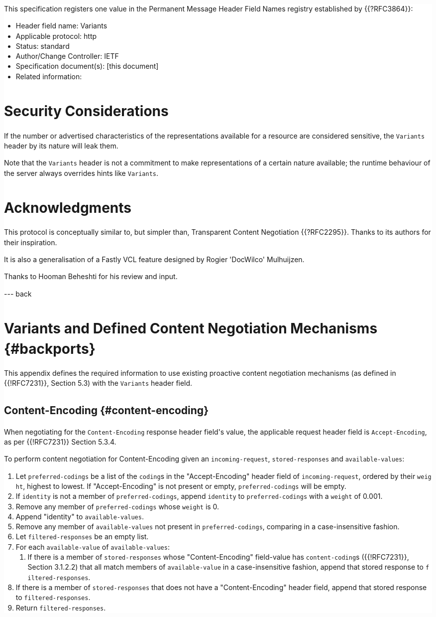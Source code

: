 This specification registers one value in the Permanent Message Header Field Names registry established by {{?RFC3864}}:

* Header field name: Variants
* Applicable protocol: http
* Status: standard
* Author/Change Controller: IETF
* Specification document(s): [this document]
* Related information:


# Security Considerations

If the number or advertised characteristics of the representations available for a resource are considered sensitive, the `Variants` header by its nature will leak them.

Note that the `Variants` header is not a commitment to make representations of a certain nature available; the runtime behaviour of the server always overrides hints like `Variants`.


# Acknowledgments

This protocol is conceptually similar to, but simpler than, Transparent Content Negotiation {{?RFC2295}}. Thanks to its authors for their inspiration.

It is also a generalisation of a Fastly VCL feature designed by Rogier 'DocWilco' Mulhuijzen.

Thanks to Hooman Beheshti for his review and input.

--- back


# Variants and Defined Content Negotiation Mechanisms {#backports}

This appendix defines the required information to use existing proactive content negotiation mechanisms (as defined in {{!RFC7231}}, Section 5.3) with the `Variants` header field.


## Content-Encoding {#content-encoding}

When negotiating for the `Content-Encoding` response header field's value, the applicable request header field is `Accept-Encoding`, as per {{!RFC7231}} Section 5.3.4.

To perform content negotiation for Content-Encoding given an `incoming-request`, `stored-responses` and `available-values`:

1. Let `preferred-codings` be a list of the `coding`s in the "Accept-Encoding" header field of `incoming-request`, ordered by their `weight`, highest to lowest. If "Accept-Encoding" is not present or empty, `preferred-codings` will be empty.
2. If `identity` is not a member of `preferred-codings`, append `identity` to `preferred-codings` with a `weight` of 0.001.
3. Remove any member of `preferred-codings` whose `weight` is 0.
4. Append "identity" to `available-values`.
5. Remove any member of `available-values` not present in `preferred-codings`, comparing in a case-insensitive fashion.
6. Let `filtered-responses` be an empty list.
7. For each `available-value` of `available-values`:
   1. If there is a member of `stored-responses` whose "Content-Encoding" field-value has `content-coding`s ({{!RFC7231}}, Section 3.1.2.2) that all match members of `available-value` in a case-insensitive fashion, append that stored response to `filtered-responses`.
8. If there is a member of `stored-responses` that does not have a "Content-Encoding" header field, append that stored response to `filtered-responses`.
9. Return `filtered-responses`.
